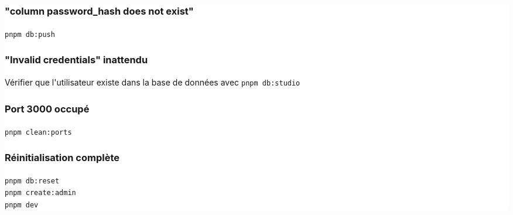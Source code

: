 ### "column password_hash does not exist"

```bash
pnpm db:push
```

### "Invalid credentials" inattendu

Vérifier que l'utilisateur existe dans la base de données avec `pnpm db:studio`

### Port 3000 occupé

```bash
pnpm clean:ports
```

### Réinitialisation complète

```bash
pnpm db:reset
pnpm create:admin
pnpm dev
```
